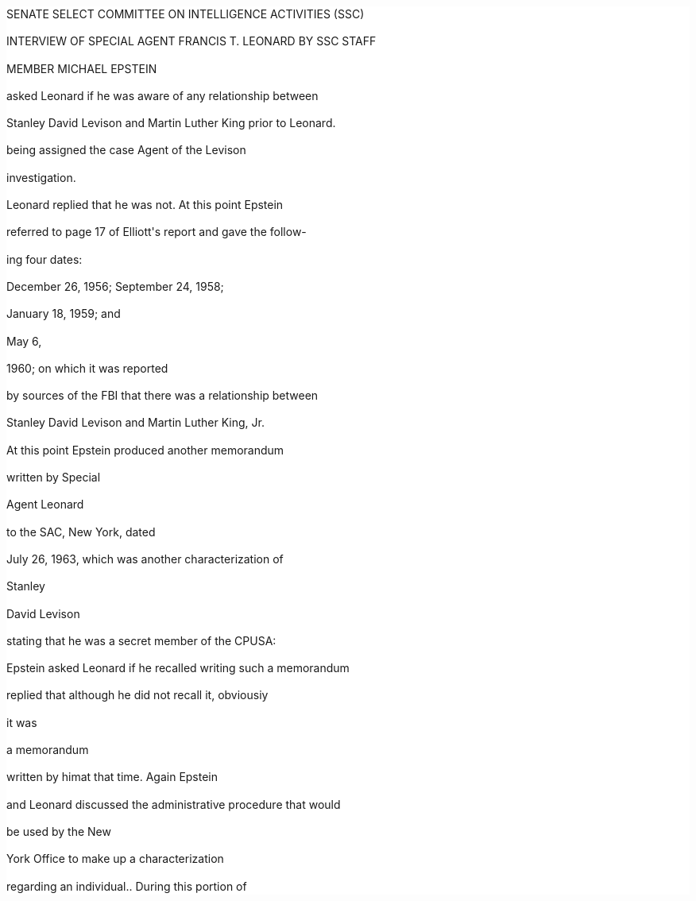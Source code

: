 SENATE SELECT COMMITTEE ON INTELLIGENCE ACTIVITIES (SSC)

INTERVIEW OF SPECIAL AGENT FRANCIS T. LEONARD BY SSC STAFF

MEMBER MICHAEL EPSTEIN

asked Leonard if he was aware of any relationship between

Stanley David Levison and Martin Luther King prior to Leonard.

being assigned the case Agent of the Levison

investigation.

Leonard replied that he was not. At this point Epstein

referred to page 17 of Elliott's report and gave the follow-

ing four dates:

December 26, 1956; September 24, 1958;

January 18, 1959; and

May 6,

1960; on which it was reported

by sources of the FBI that there was a relationship between

Stanley David Levison and Martin Luther King, Jr.

At this point Epstein produced another memorandum

written by Special

Agent Leonard

to the SAC, New York, dated

July 26, 1963, which was another characterization of

Stanley

David Levison

stating that he was a secret member of the CPUSA:

Epstein asked Leonard if he recalled writing such a memorandum

replied that although he did not recall it, obviousiy

it was

a memorandum

written by himat that time. Again Epstein

and Leonard discussed the administrative procedure that would

be used by the New

York Office to make up a characterization

regarding an individual.. During this portion of
